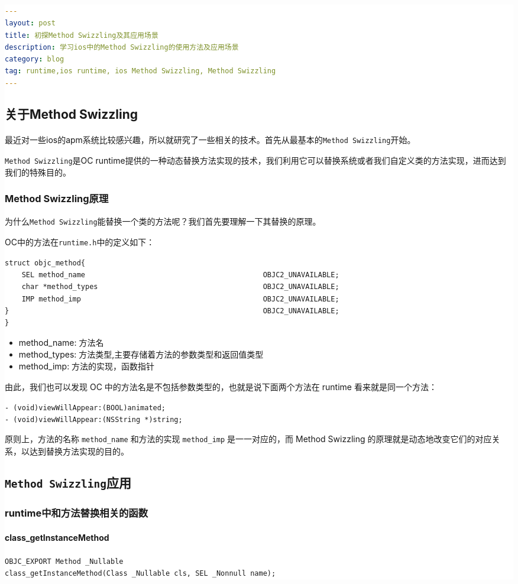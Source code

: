 ```yaml
---
layout: post
title: 初探Method Swizzling及其应用场景
description: 学习ios中的Method Swizzling的使用方法及应用场景
category: blog
tag: runtime,ios runtime, ios Method Swizzling, Method Swizzling
---
```


## 关于Method Swizzling 

最近对一些ios的apm系统比较感兴趣，所以就研究了一些相关的技术。首先从最基本的`Method Swizzling`开始。

`Method Swizzling`是OC runtime提供的一种动态替换方法实现的技术，我们利用它可以替换系统或者我们自定义类的方法实现，进而达到我们的特殊目的。 

### Method Swizzling原理 

为什么`Method Swizzling`能替换一个类的方法呢？我们首先要理解一下其替换的原理。 

OC中的方法在`runtime.h`中的定义如下： 

```
struct objc_method{
    SEL method_name                                          OBJC2_UNAVAILABLE;
    char *method_types                                       OBJC2_UNAVAILABLE;
    IMP method_imp                                           OBJC2_UNAVAILABLE;
}                                                            OBJC2_UNAVAILABLE;
}
```

* method_name: 方法名
* method_types: 方法类型,主要存储着方法的参数类型和返回值类型
* method_imp: 方法的实现，函数指针

由此，我们也可以发现 OC 中的方法名是不包括参数类型的，也就是说下面两个方法在 runtime 看来就是同一个方法：

```
- (void)viewWillAppear:(BOOL)animated;
- (void)viewWillAppear:(NSString *)string;
```

原则上，方法的名称 `method_name` 和方法的实现 `method_imp` 是一一对应的，而 Method Swizzling 的原理就是动态地改变它们的对应关系，以达到替换方法实现的目的。

## `Method Swizzling`应用 

### runtime中和方法替换相关的函数 

#### class_getInstanceMethod

```
OBJC_EXPORT Method _Nullable
class_getInstanceMethod(Class _Nullable cls, SEL _Nonnull name);
```
